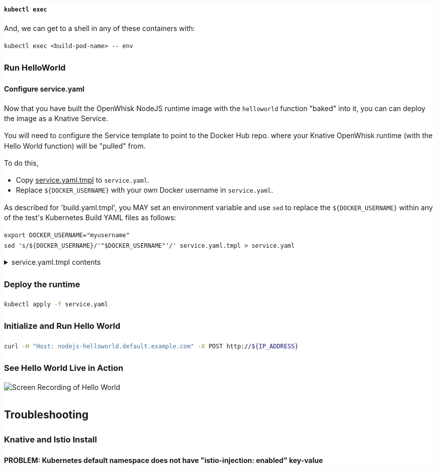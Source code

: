 #### `kubectl exec`

And, we can get to a shell in any of these containers with:

```
kubectl exec <build-pod-name> -- env
```


### Run HelloWorld

#### Configure service.yaml

Now that you have built the OpenWhisk NodeJS runtime image with the `helloworld` function "baked" into it, you can can deploy the image as a Knative Service.

You will need to configure the Service template to point to the Docker Hub repo. where your Knative OpenWhisk runtime (with the Hello World function) will be "pulled" from.

To do this,
- Copy [service.yaml.tmpl](../../tests/src/test/knative/helloworld/service.yaml.tmpl) to `service.yaml`.
- Replace ```${DOCKER_USERNAME}``` with your own Docker username in `service.yaml`.

As described for 'build.yaml.tmpl', you MAY set an environment variable and use ```sed``` to replace the ```${DOCKER_USERNAME}``` within any of the test's Kubernetes Build YAML files as follows:

```
export DOCKER_USERNAME="myusername"
sed 's/${DOCKER_USERNAME}/'"$DOCKER_USERNAME"'/' service.yaml.tmpl > service.yaml
```

<details><summary>service.yaml.tmpl contents</summary></details>

### Deploy the runtime

```bash
kubectl apply -f service.yaml
```

### Initialize and Run Hello World

```bash
curl -H "Host: nodejs-helloworld.default.example.com" -X POST http://${IP_ADDRESS}
```

### See Hello World Live in Action

![Screen Recording of Hello World](../media/demo-nodejs-helloworld.gif)

## Troubleshooting

### Knative and Istio Install

#### PROBLEM: Kubernetes default namespace does not have "istio-injection: enabled" key-value
